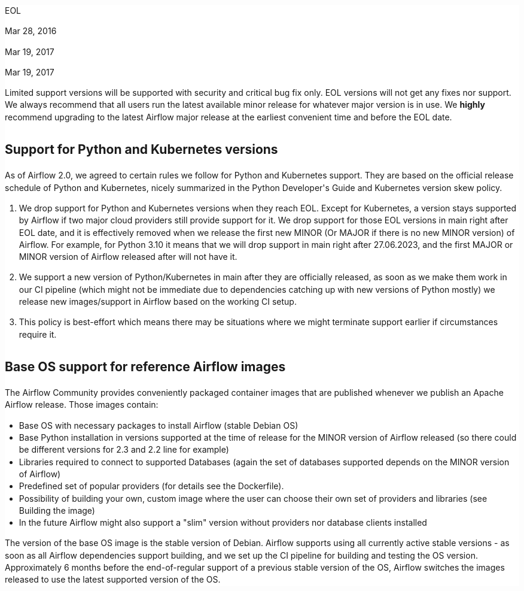 EOL

Mar 28, 2016

Mar 19, 2017

Mar 19, 2017

Limited support versions will be supported with security and critical bug fix only. EOL versions will not get any fixes nor support. We always recommend that all users run the latest available minor release for whatever major version is in use. We **highly** recommend upgrading to the latest Airflow major release at the earliest convenient time and before the EOL date.

Support for Python and Kubernetes versions
------------------------------------------

As of Airflow 2.0, we agreed to certain rules we follow for Python and Kubernetes support. They are based on the official release schedule of Python and Kubernetes, nicely summarized in the Python Developer's Guide and Kubernetes version skew policy.

1.  We drop support for Python and Kubernetes versions when they reach EOL. Except for Kubernetes, a version stays supported by Airflow if two major cloud providers still provide support for it. We drop support for those EOL versions in main right after EOL date, and it is effectively removed when we release the first new MINOR (Or MAJOR if there is no new MINOR version) of Airflow. For example, for Python 3.10 it means that we will drop support in main right after 27.06.2023, and the first MAJOR or MINOR version of Airflow released after will not have it.
    
2.  We support a new version of Python/Kubernetes in main after they are officially released, as soon as we make them work in our CI pipeline (which might not be immediate due to dependencies catching up with new versions of Python mostly) we release new images/support in Airflow based on the working CI setup.
    
3.  This policy is best-effort which means there may be situations where we might terminate support earlier if circumstances require it.
    

Base OS support for reference Airflow images
--------------------------------------------

The Airflow Community provides conveniently packaged container images that are published whenever we publish an Apache Airflow release. Those images contain:

-   Base OS with necessary packages to install Airflow (stable Debian OS)
-   Base Python installation in versions supported at the time of release for the MINOR version of Airflow released (so there could be different versions for 2.3 and 2.2 line for example)
-   Libraries required to connect to supported Databases (again the set of databases supported depends on the MINOR version of Airflow)
-   Predefined set of popular providers (for details see the Dockerfile).
-   Possibility of building your own, custom image where the user can choose their own set of providers and libraries (see Building the image)
-   In the future Airflow might also support a "slim" version without providers nor database clients installed

The version of the base OS image is the stable version of Debian. Airflow supports using all currently active stable versions - as soon as all Airflow dependencies support building, and we set up the CI pipeline for building and testing the OS version. Approximately 6 months before the end-of-regular support of a previous stable version of the OS, Airflow switches the images released to use the latest supported version of the OS.
